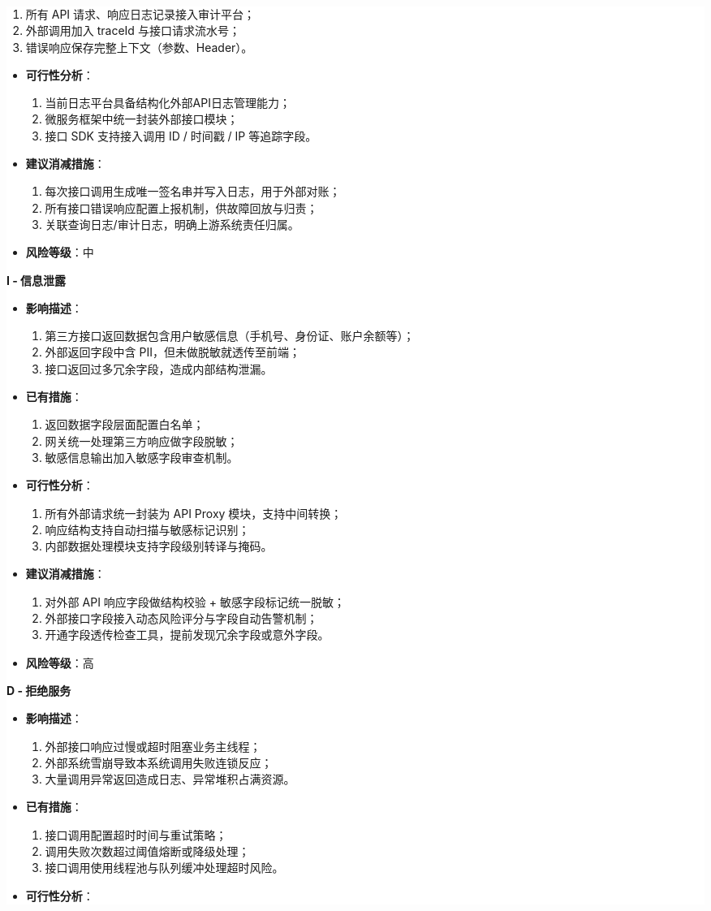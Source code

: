   1. 所有 API 请求、响应日志记录接入审计平台；
  2. 外部调用加入 traceId 与接口请求流水号；
  3. 错误响应保存完整上下文（参数、Header）。

- **可行性分析**：

  1. 当前日志平台具备结构化外部API日志管理能力；
  2. 微服务框架中统一封装外部接口模块；
  3. 接口 SDK 支持接入调用 ID / 时间戳 / IP 等追踪字段。

- **建议消减措施**：

  1. 每次接口调用生成唯一签名串并写入日志，用于外部对账；
  2. 所有接口错误响应配置上报机制，供故障回放与归责；
  3. 关联查询日志/审计日志，明确上游系统责任归属。

- **风险等级**：中

**I - 信息泄露**

- **影响描述**：

  1. 第三方接口返回数据包含用户敏感信息（手机号、身份证、账户余额等）；
  2. 外部返回字段中含 PII，但未做脱敏就透传至前端；
  3. 接口返回过多冗余字段，造成内部结构泄漏。

- **已有措施**：

  1. 返回数据字段层面配置白名单；
  2. 网关统一处理第三方响应做字段脱敏；
  3. 敏感信息输出加入敏感字段审查机制。

- **可行性分析**：

  1. 所有外部请求统一封装为 API Proxy 模块，支持中间转换；
  2. 响应结构支持自动扫描与敏感标记识别；
  3. 内部数据处理模块支持字段级别转译与掩码。

- **建议消减措施**：

  1. 对外部 API 响应字段做结构校验 + 敏感字段标记统一脱敏；
  2. 外部接口字段接入动态风险评分与字段自动告警机制；
  3. 开通字段透传检查工具，提前发现冗余字段或意外字段。

- **风险等级**：高

**D - 拒绝服务**

- **影响描述**：

  1. 外部接口响应过慢或超时阻塞业务主线程；
  2. 外部系统雪崩导致本系统调用失败连锁反应；
  3. 大量调用异常返回造成日志、异常堆积占满资源。

- **已有措施**：

  1. 接口调用配置超时时间与重试策略；
  2. 调用失败次数超过阈值熔断或降级处理；
  3. 接口调用使用线程池与队列缓冲处理超时风险。

- **可行性分析**：
